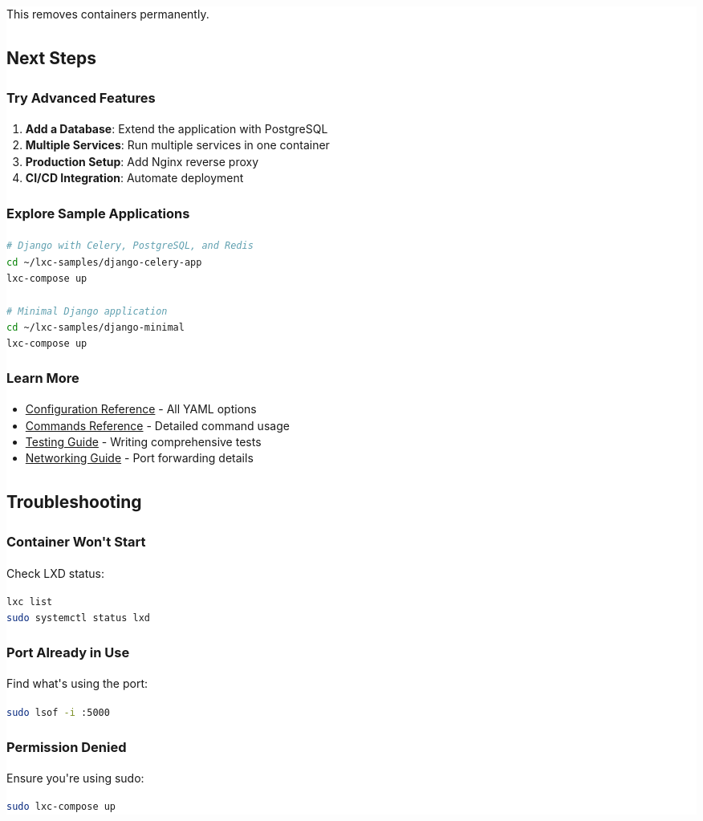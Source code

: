 This removes containers permanently.

## Next Steps

### Try Advanced Features

1. **Add a Database**: Extend the application with PostgreSQL
2. **Multiple Services**: Run multiple services in one container
3. **Production Setup**: Add Nginx reverse proxy
4. **CI/CD Integration**: Automate deployment

### Explore Sample Applications

```bash
# Django with Celery, PostgreSQL, and Redis
cd ~/lxc-samples/django-celery-app
lxc-compose up

# Minimal Django application
cd ~/lxc-samples/django-minimal
lxc-compose up
```

### Learn More

- [Configuration Reference](configuration.md) - All YAML options
- [Commands Reference](commands.md) - Detailed command usage
- [Testing Guide](testing.md) - Writing comprehensive tests
- [Networking Guide](networking.md) - Port forwarding details

## Troubleshooting

### Container Won't Start

Check LXD status:
```bash
lxc list
sudo systemctl status lxd
```

### Port Already in Use

Find what's using the port:
```bash
sudo lsof -i :5000
```

### Permission Denied

Ensure you're using sudo:
```bash
sudo lxc-compose up
```
